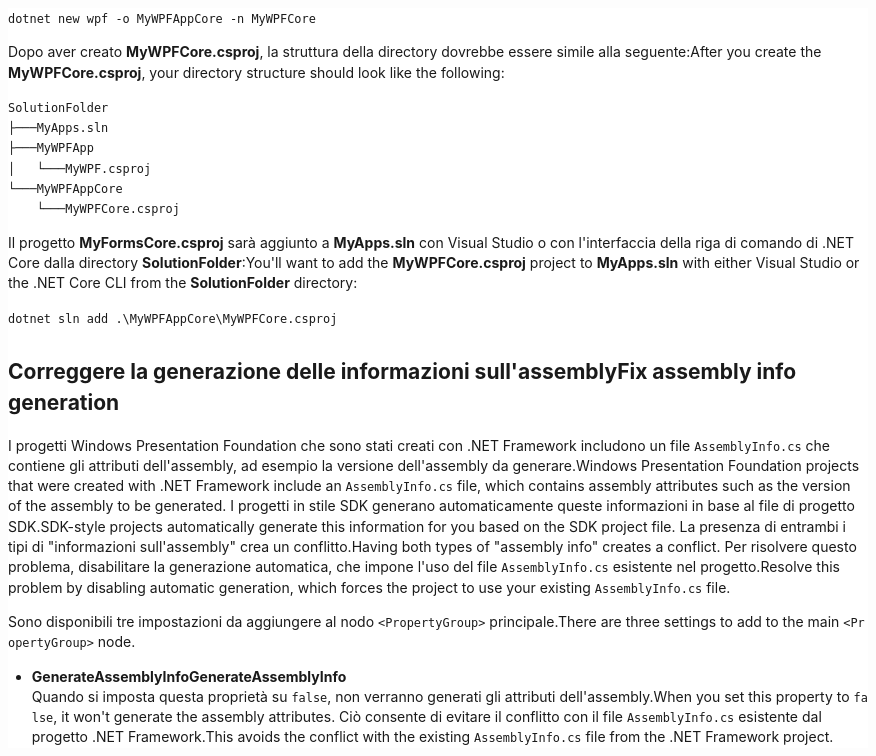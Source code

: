 ```cli
dotnet new wpf -o MyWPFAppCore -n MyWPFCore
```

<span data-ttu-id="461f8-160">Dopo aver creato **MyWPFCore.csproj**, la struttura della directory dovrebbe essere simile alla seguente:</span><span class="sxs-lookup"><span data-stu-id="461f8-160">After you create the **MyWPFCore.csproj**, your directory structure should look like the following:</span></span>

```
SolutionFolder
├───MyApps.sln
├───MyWPFApp
│   └───MyWPF.csproj
└───MyWPFAppCore
    └───MyWPFCore.csproj
```

<span data-ttu-id="461f8-161">Il progetto **MyFormsCore.csproj** sarà aggiunto a **MyApps.sln** con Visual Studio o con l'interfaccia della riga di comando di .NET Core dalla directory **SolutionFolder**:</span><span class="sxs-lookup"><span data-stu-id="461f8-161">You'll want to add the **MyWPFCore.csproj** project to **MyApps.sln** with either Visual Studio or the .NET Core CLI from the **SolutionFolder** directory:</span></span>

```cli
dotnet sln add .\MyWPFAppCore\MyWPFCore.csproj
```

## <a name="fix-assembly-info-generation"></a><span data-ttu-id="461f8-162">Correggere la generazione delle informazioni sull'assembly</span><span class="sxs-lookup"><span data-stu-id="461f8-162">Fix assembly info generation</span></span>

<span data-ttu-id="461f8-163">I progetti Windows Presentation Foundation che sono stati creati con .NET Framework includono un file `AssemblyInfo.cs` che contiene gli attributi dell'assembly, ad esempio la versione dell'assembly da generare.</span><span class="sxs-lookup"><span data-stu-id="461f8-163">Windows Presentation Foundation projects that were created with .NET Framework include an `AssemblyInfo.cs` file, which contains assembly attributes such as the version of the assembly to be generated.</span></span> <span data-ttu-id="461f8-164">I progetti in stile SDK generano automaticamente queste informazioni in base al file di progetto SDK.</span><span class="sxs-lookup"><span data-stu-id="461f8-164">SDK-style projects automatically generate this information for you based on the SDK project file.</span></span> <span data-ttu-id="461f8-165">La presenza di entrambi i tipi di "informazioni sull'assembly" crea un conflitto.</span><span class="sxs-lookup"><span data-stu-id="461f8-165">Having both types of "assembly info" creates a conflict.</span></span> <span data-ttu-id="461f8-166">Per risolvere questo problema, disabilitare la generazione automatica, che impone l'uso del file `AssemblyInfo.cs` esistente nel progetto.</span><span class="sxs-lookup"><span data-stu-id="461f8-166">Resolve this problem by disabling automatic generation, which forces the project to use your existing `AssemblyInfo.cs` file.</span></span>

<span data-ttu-id="461f8-167">Sono disponibili tre impostazioni da aggiungere al nodo `<PropertyGroup>` principale.</span><span class="sxs-lookup"><span data-stu-id="461f8-167">There are three settings to add to the main `<PropertyGroup>` node.</span></span> 

- **<span data-ttu-id="461f8-168">GenerateAssemblyInfo</span><span class="sxs-lookup"><span data-stu-id="461f8-168">GenerateAssemblyInfo</span></span>**\
<span data-ttu-id="461f8-169">Quando si imposta questa proprietà su `false`, non verranno generati gli attributi dell'assembly.</span><span class="sxs-lookup"><span data-stu-id="461f8-169">When you set this property to `false`, it won't generate the assembly attributes.</span></span> <span data-ttu-id="461f8-170">Ciò consente di evitare il conflitto con il file `AssemblyInfo.cs` esistente dal progetto .NET Framework.</span><span class="sxs-lookup"><span data-stu-id="461f8-170">This avoids the conflict with the existing `AssemblyInfo.cs` file from the .NET Framework project.</span></span>
